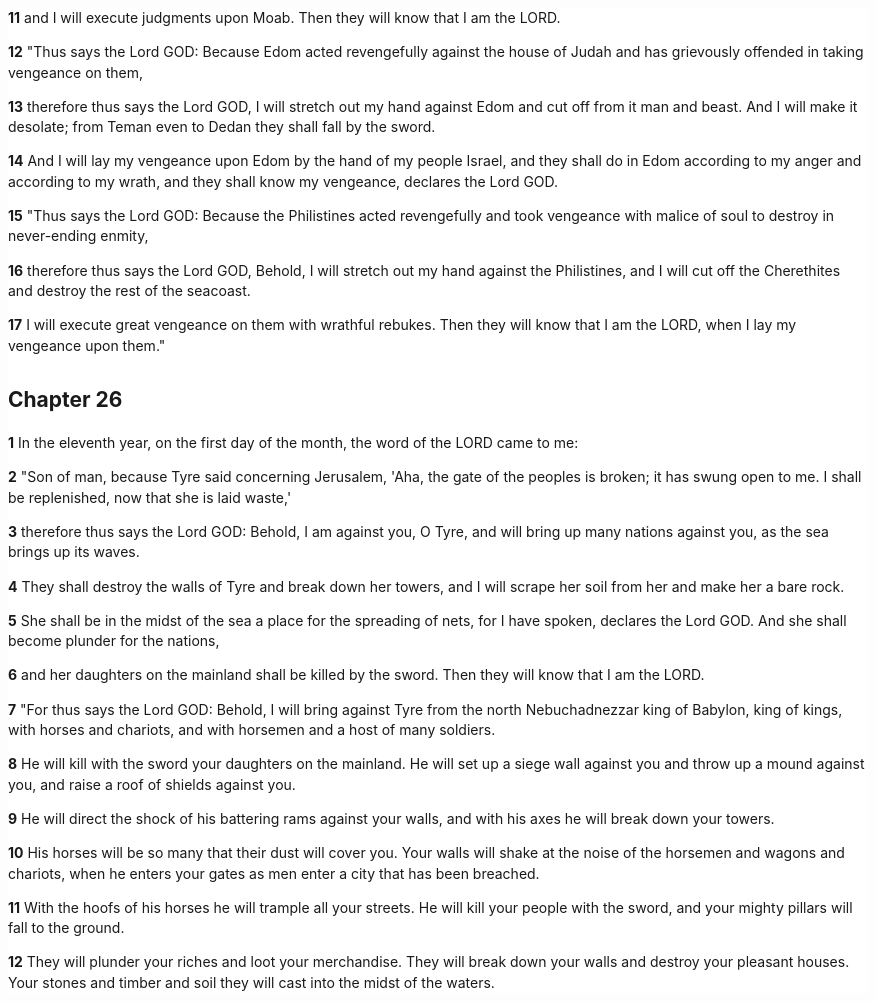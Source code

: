 **11** and I will execute judgments upon Moab. Then they will know that I am the LORD.

**12** "Thus says the Lord GOD: Because Edom acted revengefully against the house of Judah and has grievously offended in taking vengeance on them,

**13** therefore thus says the Lord GOD, I will stretch out my hand against Edom and cut off from it man and beast. And I will make it desolate; from Teman even to Dedan they shall fall by the sword.

**14** And I will lay my vengeance upon Edom by the hand of my people Israel, and they shall do in Edom according to my anger and according to my wrath, and they shall know my vengeance, declares the Lord GOD.

**15** "Thus says the Lord GOD: Because the Philistines acted revengefully and took vengeance with malice of soul to destroy in never-ending enmity,

**16** therefore thus says the Lord GOD, Behold, I will stretch out my hand against the Philistines, and I will cut off the Cherethites and destroy the rest of the seacoast.

**17** I will execute great vengeance on them with wrathful rebukes. Then they will know that I am the LORD, when I lay my vengeance upon them."

## Chapter 26

**1** In the eleventh year, on the first day of the month, the word of the LORD came to me:

**2** "Son of man, because Tyre said concerning Jerusalem, 'Aha, the gate of the peoples is broken; it has swung open to me. I shall be replenished, now that she is laid waste,'

**3** therefore thus says the Lord GOD: Behold, I am against you, O Tyre, and will bring up many nations against you, as the sea brings up its waves.

**4** They shall destroy the walls of Tyre and break down her towers, and I will scrape her soil from her and make her a bare rock.

**5** She shall be in the midst of the sea a place for the spreading of nets, for I have spoken, declares the Lord GOD. And she shall become plunder for the nations,

**6** and her daughters on the mainland shall be killed by the sword. Then they will know that I am the LORD.

**7** "For thus says the Lord GOD: Behold, I will bring against Tyre from the north Nebuchadnezzar king of Babylon, king of kings, with horses and chariots, and with horsemen and a host of many soldiers.

**8** He will kill with the sword your daughters on the mainland. He will set up a siege wall against you and throw up a mound against you, and raise a roof of shields against you.

**9** He will direct the shock of his battering rams against your walls, and with his axes he will break down your towers.

**10** His horses will be so many that their dust will cover you. Your walls will shake at the noise of the horsemen and wagons and chariots, when he enters your gates as men enter a city that has been breached.

**11** With the hoofs of his horses he will trample all your streets. He will kill your people with the sword, and your mighty pillars will fall to the ground.

**12** They will plunder your riches and loot your merchandise. They will break down your walls and destroy your pleasant houses. Your stones and timber and soil they will cast into the midst of the waters.
